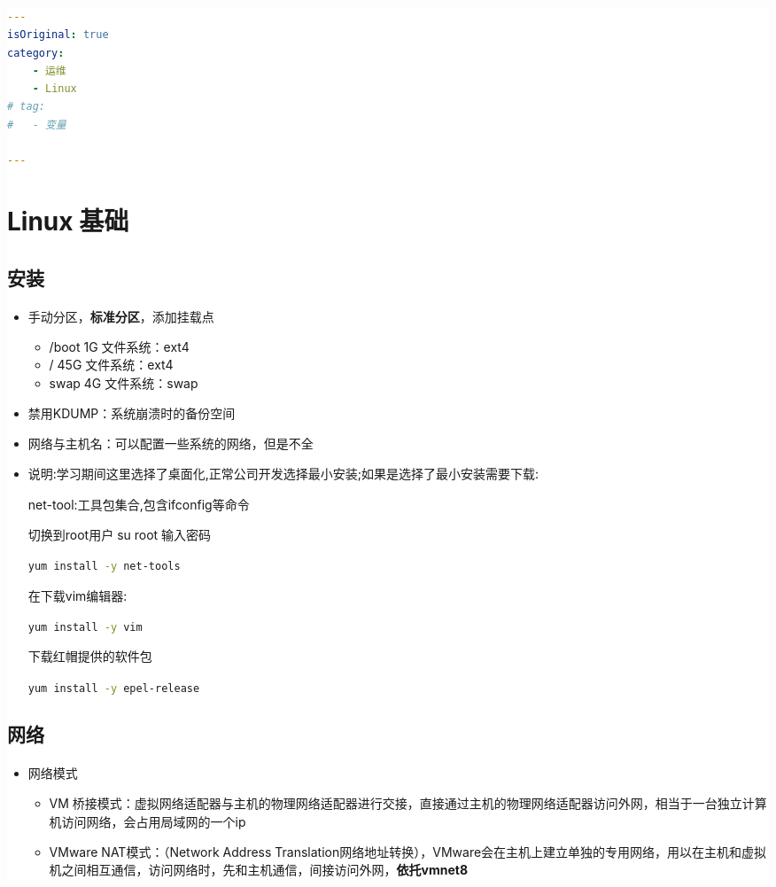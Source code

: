 ```yaml
---
isOriginal: true
category: 
    - 运维
    - Linux
# tag: 
#   - 变量

---
```


# Linux 基础

## 安装

* 手动分区，**标准分区**，添加挂载点

  *   /boot  1G       文件系统：ext4
  *   /           45G    文件系统：ext4
  *   swap   4G      文件系统：swap

* 禁用KDUMP：系统崩溃时的备份空间

* 网络与主机名：可以配置一些系统的网络，但是不全

* 说明:学习期间这里选择了桌面化,正常公司开发选择最小安装;如果是选择了最小安装需要下载:

  net-tool:工具包集合,包含ifconfig等命令

  切换到root用户 su root 输入密码

  ```sh
  yum install -y net-tools
  ```

  在下载vim编辑器:

  ```sh
  yum install -y vim
  ```

  下载红帽提供的软件包

  ```sh
  yum install -y epel-release
  ```

## 网络

* 网络模式

  *   VM 桥接模式：虚拟网络适配器与主机的物理网络适配器进行交接，直接通过主机的物理网络适配器访问外网，相当于一台独立计算机访问网络，会占用局域网的一个ip

  *   VMware NAT模式：（Network Address Translation网络地址转换），VMware会在主机上建立单独的专用网络，用以在主机和虚拟机之间相互通信，访问网络时，先和主机通信，间接访问外网，**依托vmnet8**
